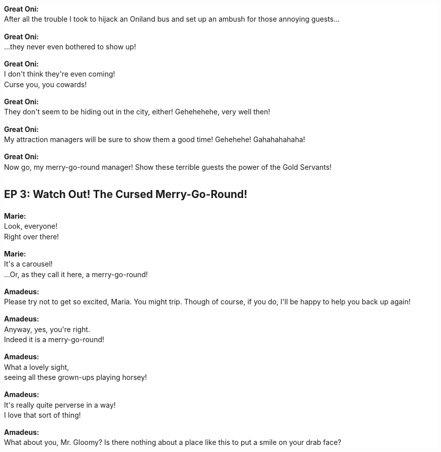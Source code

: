    
**Great Oni:**   
After all the trouble I took to hijack an Oniland bus and set up an ambush for those annoying guests...  
  
   
**Great Oni:**   
...they never even bothered to show up!  
  
   
**Great Oni:**   
I don't think they're even coming!  
Curse you, you cowards!  
  
   
**Great Oni:**   
They don't seem to be hiding out in the city, either! Gehehehehe, very well then!  
  
   
**Great Oni:**   
My attraction managers will be sure to show them a good time! Gehehehe! Gahahahahaha!  
  
   
**Great Oni:**   
Now go, my merry-go-round manager! Show these terrible guests the power of the Gold Servants!  
  
   
## EP 3: Watch Out! The Cursed Merry-Go-Round!  
   
**Marie:**   
Look, everyone!  
Right over there!  
  
   
**Marie:**   
It's a carousel!  
...Or, as they call it here, a merry-go-round!  
  
   
**Amadeus:**   
Please try not to get so excited, Maria. You might trip. Though of course, if you do, I'll be happy to help you back up again!  
  
   
**Amadeus:**   
Anyway, yes, you're right.  
Indeed it is a merry-go-round!  
  
   
**Amadeus:**   
What a lovely sight,  
seeing all these grown-ups playing horsey!  
  
   
**Amadeus:**   
It's really quite perverse in a way!  
I love that sort of thing!  
  
   
**Amadeus:**   
What about you, Mr. Gloomy? Is there nothing about a place like this to put a smile on your drab face?  
  